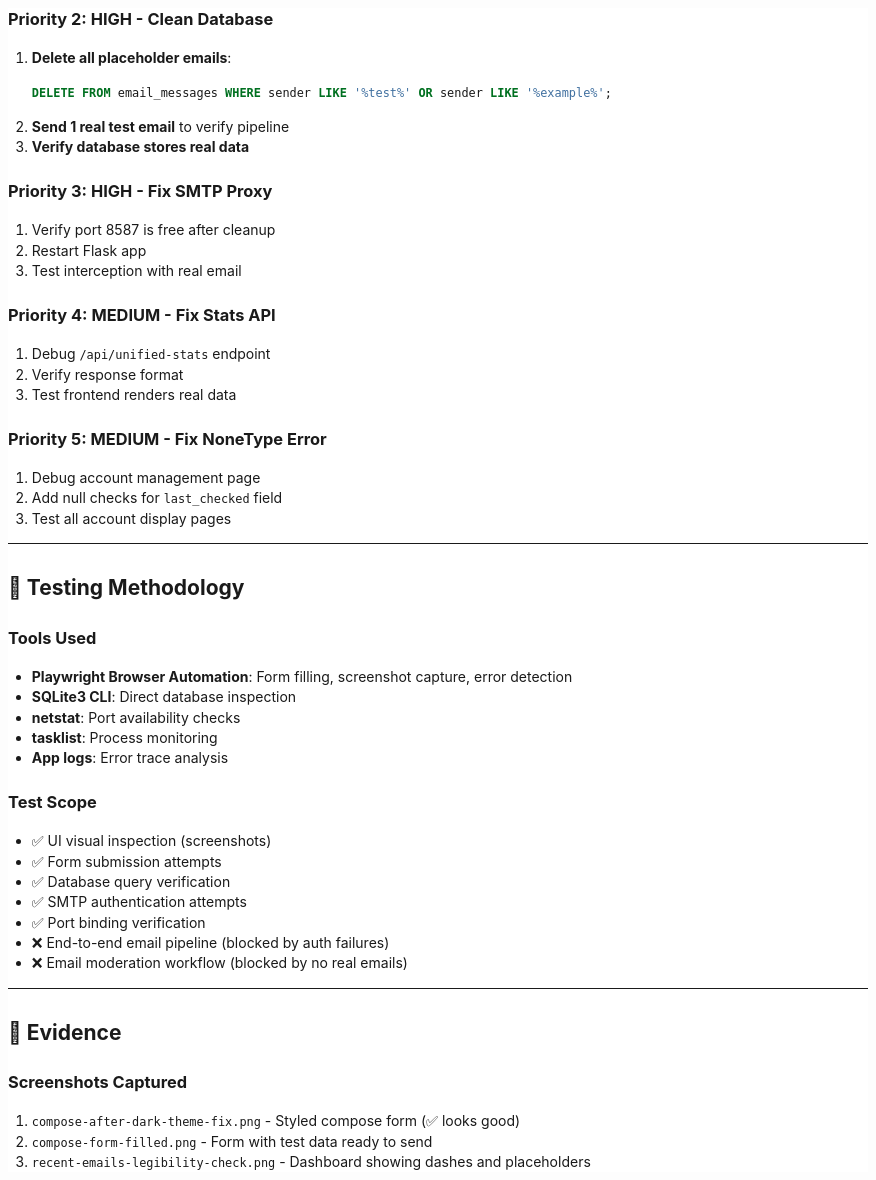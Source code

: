 ### Priority 2: HIGH - Clean Database
1. **Delete all placeholder emails**:
   ```sql
   DELETE FROM email_messages WHERE sender LIKE '%test%' OR sender LIKE '%example%';
   ```
2. **Send 1 real test email** to verify pipeline
3. **Verify database stores real data**

### Priority 3: HIGH - Fix SMTP Proxy
1. Verify port 8587 is free after cleanup
2. Restart Flask app
3. Test interception with real email

### Priority 4: MEDIUM - Fix Stats API
1. Debug `/api/unified-stats` endpoint
2. Verify response format
3. Test frontend renders real data

### Priority 5: MEDIUM - Fix NoneType Error
1. Debug account management page
2. Add null checks for `last_checked` field
3. Test all account display pages

---

## 🧪 Testing Methodology

### Tools Used
- **Playwright Browser Automation**: Form filling, screenshot capture, error detection
- **SQLite3 CLI**: Direct database inspection
- **netstat**: Port availability checks
- **tasklist**: Process monitoring
- **App logs**: Error trace analysis

### Test Scope
- ✅ UI visual inspection (screenshots)
- ✅ Form submission attempts
- ✅ Database query verification
- ✅ SMTP authentication attempts
- ✅ Port binding verification
- ❌ End-to-end email pipeline (blocked by auth failures)
- ❌ Email moderation workflow (blocked by no real emails)

---

## 📸 Evidence

### Screenshots Captured
1. `compose-after-dark-theme-fix.png` - Styled compose form (✅ looks good)
2. `compose-form-filled.png` - Form with test data ready to send
3. `recent-emails-legibility-check.png` - Dashboard showing dashes and placeholders
